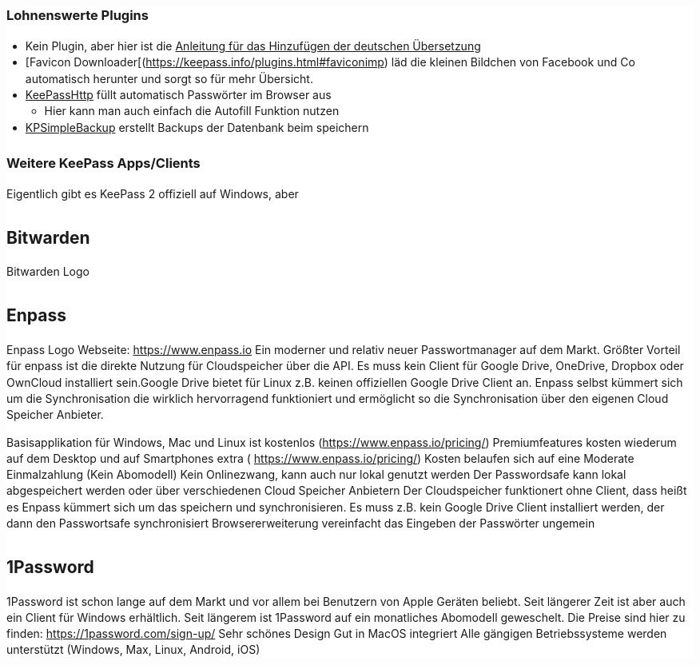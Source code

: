 ### Lohnenswerte Plugins

* Kein Plugin, aber hier ist die [Anleitung für das Hinzufügen der deutschen Übersetzung](https://keepass.info/translations.html)
* [Favicon Downloader[(https://keepass.info/plugins.html#faviconimp) läd die kleinen Bildchen von Facebook und Co automatisch herunter und sorgt so für mehr Übersicht.
* [KeePassHttp](https://keepass.info/plugins.html#keepasshttp) füllt automatisch Passwörter im Browser aus
  * Hier kann man auch einfach die Autofill Funktion nutzen
* [KPSimpleBackup](https://keepass.info/plugins.html#kpsimplebackup) erstellt Backups der Datenbank beim speichern

### Weitere KeePass Apps/Clients

Eigentlich gibt es KeePass 2 offiziell auf Windows, aber 

## Bitwarden

Bitwarden Logo

## Enpass

Enpass Logo
Webseite: https://www.enpass.io
Ein moderner und relativ neuer Passwortmanager auf dem Markt.
Größter Vorteil für enpass ist die direkte Nutzung für Cloudspeicher über die API. Es muss kein Client für Google Drive, OneDrive, Dropbox oder OwnCloud installiert sein.Google Drive bietet für Linux z.B. keinen offiziellen Google Drive Client an. Enpass selbst kümmert sich um die Synchronisation die wirklich hervorragend funktioniert und ermöglicht so die Synchronisation über den eigenen Cloud Speicher Anbieter.





Basisapplikation für Windows, Mac und Linux ist kostenlos (https://www.enpass.io/pricing/)
Premiumfeatures kosten wiederum auf dem Desktop und auf Smartphones extra ( https://www.enpass.io/pricing/)
Kosten belaufen sich auf eine Moderate Einmalzahlung (Kein Abomodell)
Kein Onlinezwang, kann auch nur lokal genutzt werden
Der Passwordsafe kann lokal abgespeichert werden oder über verschiedenen Cloud Speicher Anbietern
Der Cloudspeicher funktionert ohne Client, dass heißt es Enpass kümmert sich um das speichern und synchronisieren. Es muss z.B. kein Google Drive Client installiert werden, der dann den Passwortsafe synchronisiert
Browsererweiterung vereinfacht das Eingeben der Passwörter ungemein

## 1Password

1Password ist schon lange auf dem Markt und vor allem bei Benutzern von Apple Geräten beliebt. Seit längerer Zeit ist aber auch ein Client für Windows erhältlich.
Seit längerem ist 1Password auf ein monatliches Abomodell geweschelt. Die Preise sind hier zu finden:
https://1password.com/sign-up/
Sehr schönes Design
Gut in MacOS integriert
Alle gängigen Betriebssysteme werden unterstützt (Windows, Max, Linux, Android, iOS)
